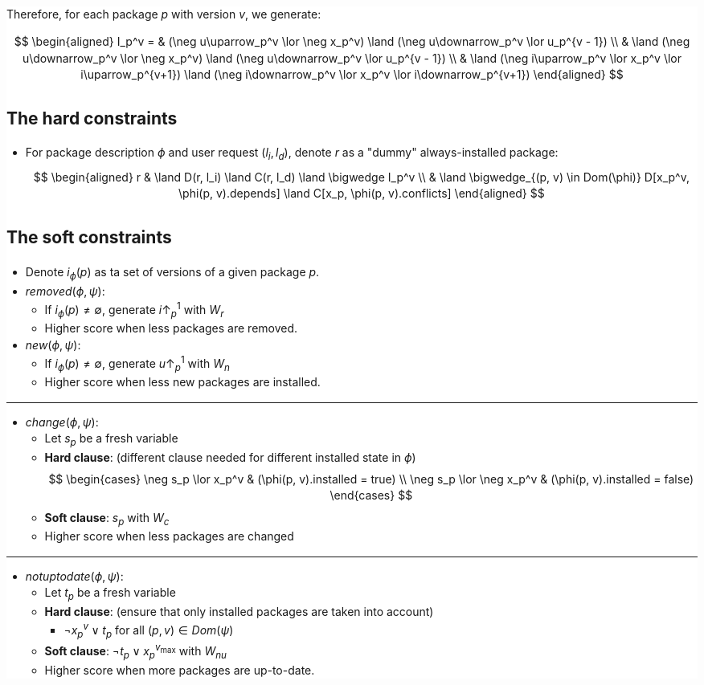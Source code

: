 Therefore, for each package $p$ with version $v$, we generate:

$$
\begin{aligned}
I_p^v = & (\neg u\uparrow_p^v \lor \neg x_p^v) \land (\neg u\downarrow_p^v \lor  u_p^{v - 1}) \\
& \land (\neg u\downarrow_p^v \lor \neg x_p^v) \land (\neg u\downarrow_p^v \lor  u_p^{v - 1}) \\
& \land (\neg i\uparrow_p^v \lor x_p^v \lor i\uparrow_p^{v+1}) \land (\neg i\downarrow_p^v \lor x_p^v \lor i\downarrow_p^{v+1})
\end{aligned}
$$

## The hard constraints

- For package description $\phi$ and user request $(l_i, l_d)$, denote $r$ as a "dummy" always-installed package:
$$
\begin{aligned}
r & \land D(r, l_i) \land C(r, l_d) \land \bigwedge I_p^v \\
& \land \bigwedge_{(p, v) \in Dom(\phi)} D[x_p^v, \phi(p, v).depends] \land C[x_p, \phi(p, v).conflicts]
\end{aligned} 
$$

## The soft constraints

- Denote $i_\phi(p)$ as ta set of versions of a given package $p$.
- $removed(\phi, \psi)$:
  - If $i_\phi(p) \neq \emptyset$, generate $i\uparrow_p^1$ with $W_r$
  - Higher score when less packages are removed.
- $new(\phi, \psi)$:
  - If $i_\phi(p) \neq \emptyset$, generate $u\uparrow_p^1$ with $W_n$
  - Higher score when less new packages are installed.

---

- $change(\phi, \psi)$:
  - Let $s_p$ be a fresh variable
  - **Hard clause**: (different clause needed for different installed state in $\phi$)
    $$
    \begin{cases}
    \neg s_p \lor x_p^v & (\phi(p, v).installed = true) \\
    \neg s_p \lor \neg x_p^v & (\phi(p, v).installed = false)
    \end{cases}
    $$
  - **Soft clause**: $s_p$ with $W_c$
  - Higher score when less packages are changed

---

- $notuptodate(\phi, \psi)$:
  - Let $t_p$ be a fresh variable
  - **Hard clause**: (ensure that only installed packages are taken into account)
    - $\neg x_p^v \lor t_p$ for all $(p, v) \in Dom(\psi)$
  - **Soft clause**: $\neg t_p \lor x_p^{v_\text{max}}$ with $W_{nu}$
  - Higher score when more packages are up-to-date.
